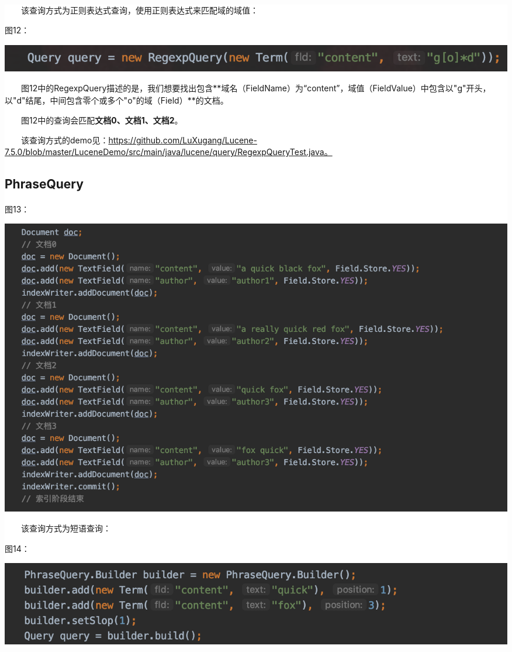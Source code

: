 &emsp;&emsp;该查询方式为正则表达式查询，使用正则表达式来匹配域的域值：

图12：

<img src="查询原理（一）-image/12.png">

&emsp;&emsp;图12中的RegexpQuery描述的是，我们想要找出包含**域名（FieldName）为“content”，域值（FieldValue）中包含以"g"开头，以"d"结尾，中间包含零个或多个"o"的域（Field）**的文档。

&emsp;&emsp;图12中的查询会匹配**文档0、文档1、文档2**。

&emsp;&emsp;该查询方式的demo见：https://github.com/LuXugang/Lucene-7.5.0/blob/master/LuceneDemo/src/main/java/lucene/query/RegexpQueryTest.java。

## PhraseQuery

图13：

<img src="查询原理（一）-image/13.png">

&emsp;&emsp;该查询方式为短语查询：

图14：

<img src="查询原理（一）-image/14.png">
